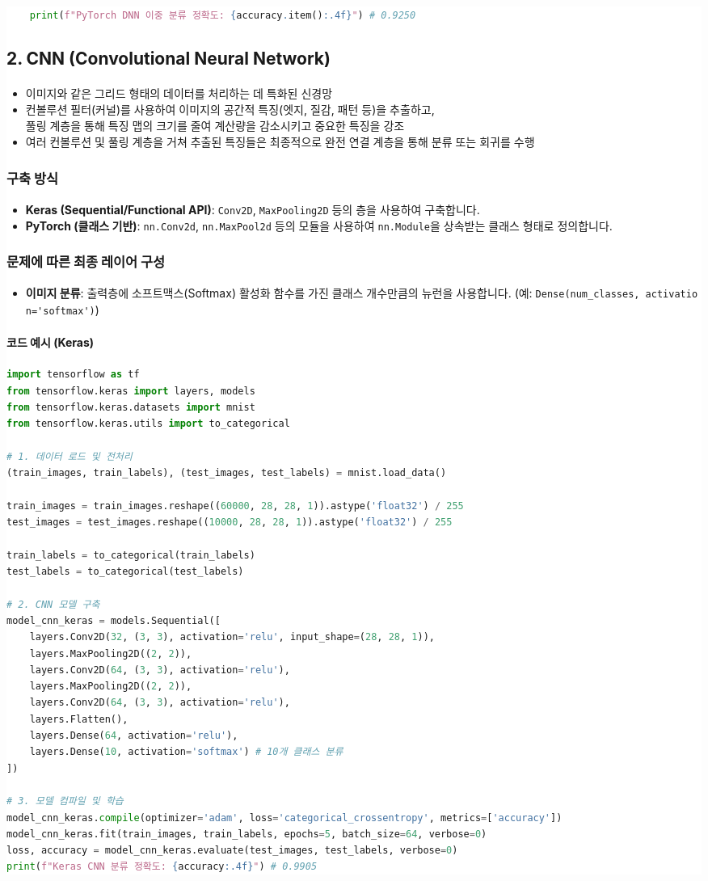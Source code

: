 ```python
    print(f"PyTorch DNN 이중 분류 정확도: {accuracy.item():.4f}") # 0.9250
```

## 2. CNN (Convolutional Neural Network)

- 이미지와 같은 그리드 형태의 데이터를 처리하는 데 특화된 신경망
- 컨볼루션 필터(커널)를 사용하여 이미지의 공간적 특징(엣지, 질감, 패턴 등)을 추출하고,<br>
  풀링 계층을 통해 특징 맵의 크기를 줄여 계산량을 감소시키고 중요한 특징을 강조
- 여러 컨볼루션 및 풀링 계층을 거쳐 추출된 특징들은 최종적으로 완전 연결 계층을 통해 분류 또는 회귀를 수행

### 구축 방식

- **Keras (Sequential/Functional API)**: `Conv2D`, `MaxPooling2D` 등의 층을 사용하여 구축합니다.
- **PyTorch (클래스 기반)**: `nn.Conv2d`, `nn.MaxPool2d` 등의 모듈을 사용하여 `nn.Module`을 상속받는 클래스 형태로 정의합니다.

### 문제에 따른 최종 레이어 구성

- **이미지 분류**: 출력층에 소프트맥스(Softmax) 활성화 함수를 가진 클래스 개수만큼의 뉴런을 사용합니다. (예: `Dense(num_classes, activation='softmax')`)

#### 코드 예시 (Keras)

```python
import tensorflow as tf
from tensorflow.keras import layers, models
from tensorflow.keras.datasets import mnist
from tensorflow.keras.utils import to_categorical

# 1. 데이터 로드 및 전처리
(train_images, train_labels), (test_images, test_labels) = mnist.load_data()

train_images = train_images.reshape((60000, 28, 28, 1)).astype('float32') / 255
test_images = test_images.reshape((10000, 28, 28, 1)).astype('float32') / 255

train_labels = to_categorical(train_labels)
test_labels = to_categorical(test_labels)

# 2. CNN 모델 구축
model_cnn_keras = models.Sequential([
    layers.Conv2D(32, (3, 3), activation='relu', input_shape=(28, 28, 1)),
    layers.MaxPooling2D((2, 2)),
    layers.Conv2D(64, (3, 3), activation='relu'),
    layers.MaxPooling2D((2, 2)),
    layers.Conv2D(64, (3, 3), activation='relu'),
    layers.Flatten(),
    layers.Dense(64, activation='relu'),
    layers.Dense(10, activation='softmax') # 10개 클래스 분류
])

# 3. 모델 컴파일 및 학습
model_cnn_keras.compile(optimizer='adam', loss='categorical_crossentropy', metrics=['accuracy'])
model_cnn_keras.fit(train_images, train_labels, epochs=5, batch_size=64, verbose=0)
loss, accuracy = model_cnn_keras.evaluate(test_images, test_labels, verbose=0)
print(f"Keras CNN 분류 정확도: {accuracy:.4f}") # 0.9905
```
